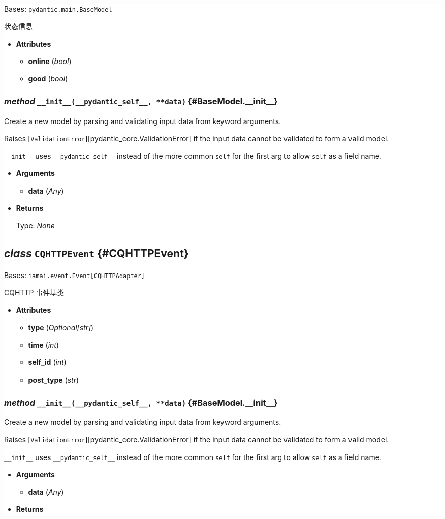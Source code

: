 Bases: `pydantic.main.BaseModel`

状态信息

- **Attributes**

  - **online** (_bool_)

  - **good** (_bool_)

### _method_ `__init__(__pydantic_self__, **data)` {#BaseModel.\_\_init\_\_}

Create a new model by parsing and validating input data from keyword arguments.

Raises [`ValidationError`][pydantic_core.ValidationError] if the input data cannot be
validated to form a valid model.

`__init__` uses `__pydantic_self__` instead of the more common `self` for the first arg to
allow `self` as a field name.

- **Arguments**

  - **data** (_Any_)

- **Returns**

  Type: _None_

## _class_ `CQHTTPEvent` {#CQHTTPEvent}

Bases: `iamai.event.Event[CQHTTPAdapter]`

CQHTTP 事件基类

- **Attributes**

  - **type** (_Optional\[str\]_)

  - **time** (_int_)

  - **self\_id** (_int_)

  - **post\_type** (_str_)

### _method_ `__init__(__pydantic_self__, **data)` {#BaseModel.\_\_init\_\_}

Create a new model by parsing and validating input data from keyword arguments.

Raises [`ValidationError`][pydantic_core.ValidationError] if the input data cannot be
validated to form a valid model.

`__init__` uses `__pydantic_self__` instead of the more common `self` for the first arg to
allow `self` as a field name.

- **Arguments**

  - **data** (_Any_)

- **Returns**
